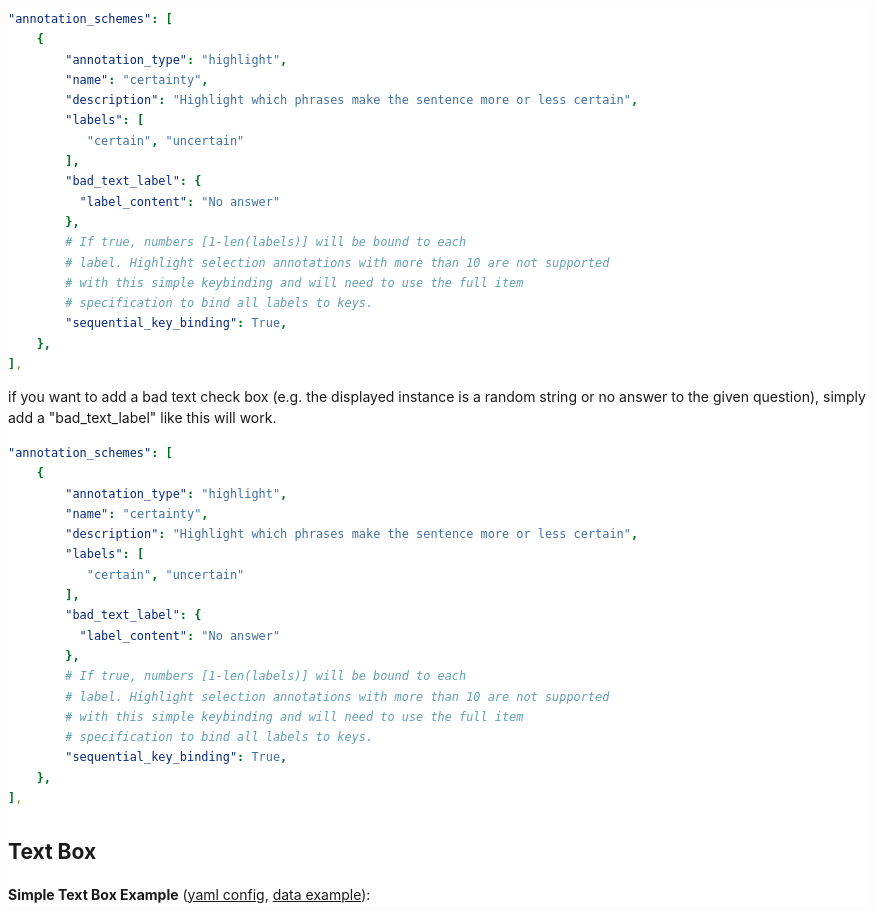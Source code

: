 ``` YAML
"annotation_schemes": [      
    {
        "annotation_type": "highlight",
        "name": "certainty", 
        "description": "Highlight which phrases make the sentence more or less certain",
        "labels": [
           "certain", "uncertain"
        ],
        "bad_text_label": {
          "label_content": "No answer"
        },
        # If true, numbers [1-len(labels)] will be bound to each
        # label. Highlight selection annotations with more than 10 are not supported
        # with this simple keybinding and will need to use the full item
        # specification to bind all labels to keys.
        "sequential_key_binding": True,            
    },       
], 
```
if you want to add a bad text check box (e.g. the displayed instance is a random string or no answer to the given question), simply add 
a "bad_text_label" like this will work.
``` YAML
"annotation_schemes": [      
    {
        "annotation_type": "highlight",
        "name": "certainty", 
        "description": "Highlight which phrases make the sentence more or less certain",
        "labels": [
           "certain", "uncertain"
        ],
        "bad_text_label": {
          "label_content": "No answer"
        },
        # If true, numbers [1-len(labels)] will be bound to each
        # label. Highlight selection annotations with more than 10 are not supported
        # with this simple keybinding and will need to use the full item
        # specification to bind all labels to keys.
        "sequential_key_binding": True,            
    },       
], 

```

## Text Box

**Simple Text Box Example** ([yaml
config](https://github.com/davidjurgens/potato/blob/b57d12a2bd2133604c00ebe80861c8187da4d6bf/config/examples/simple-text-box.yaml#L53),
[data
example](https://github.com/davidjurgens/potato/blob/b57d12a2bd2133604c00ebe80861c8187da4d6bf/data/toy-example.json)):
